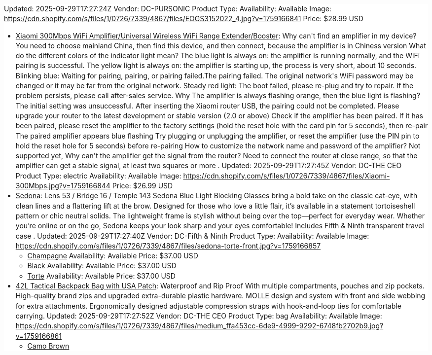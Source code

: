   Updated: 2025-09-29T17:27:24Z
  Vendor: DC-PURSONIC
  Product Type: 
  Availability: Available
  Image: https://cdn.shopify.com/s/files/1/0726/7339/4867/files/EOGS3152022_4.jpg?v=1759166841
  Price: $28.99 USD
- [Xiaomi 300Mbps WiFi Amplifier/Universal Wireless WiFi Range Extender/Booster](https://everskystore.com/products/xiaomi-300mbps-wifi-amplifier-universal-wireless-wifi-range-extender-booster): Why can't find an amplifier in my device? You need to choose mainland China, then find this device, and then connect, because the amplifier is in Chiness version What do the different colors of the indicator light mean? The blue light is always on: the amplifier is running normally, and the WiFi pairing is successful. The yellow light is always on: the amplifier is starting up, the process is very short, about 10 seconds. Blinking blue: Waiting for pairing, pairing, or pairing failed.The pairing failed. The original network's WiFi password may be changed or it may be far from the original network. Steady red light: The boot failed, please re-plug and try to repair. If the problem persists, please call after-sales service. Why The amplifier is always flashing orange, then the blue light is flashing? The initial setting was unsuccessful. After inserting the Xiaomi router USB, the pairing could not be completed. Please upgrade your router to the latest development or stable version (2.0 or above) Check if the amplifier has been paired. If it has been paired, please reset the amplifier to the factory settings (hold the reset hole with the card pin for 5 seconds), then re-pair The paired amplifier appears blue flashing Try plugging or unplugging the amplifier, or reset the amplifier (use the PIN pin to hold the reset hole for 5 seconds) before re-pairing How to customize the network name and password of the amplifier? Not supported yet, Why can't the amplifier get the signal from the router? Need to connect the router at close range, so that the amplifier can get a stable signal, at least two squares or more .
  Updated: 2025-09-29T17:27:45Z
  Vendor: DC-THE CEO
  Product Type: electric
  Availability: Available
  Image: https://cdn.shopify.com/s/files/1/0726/7339/4867/files/Xiaomi-300Mbps.jpg?v=1759166844
  Price: $26.99 USD
- [Sedona](https://everskystore.com/products/sedona): Lens 53 / Bridge 16 / Temple 143 Sedona Blue Light Blocking Glasses bring a bold take on the classic cat-eye, with clean lines and a flattering lift at the brow. Designed for those who love a little flair, it’s available in a statement tortoiseshell pattern or chic neutral solids. The lightweight frame is stylish without being over the top—perfect for everyday wear. Whether you’re online or on the go, Sedona keeps your look sharp and your eyes comfortable! Includes Fifth & Ninth transparent travel case .
  Updated: 2025-09-29T17:27:40Z
  Vendor: DC-Fifth & Ninth
  Product Type: 
  Availability: Available
  Image: https://cdn.shopify.com/s/files/1/0726/7339/4867/files/sedona-torte-front.jpg?v=1759166857
  - [Champagne](https://everskystore.com/products/sedona?variant=44908381798579)
    Availability: Available
    Price: $37.00 USD
  - [Black](https://everskystore.com/products/sedona?variant=44908381831347)
    Availability: Available
    Price: $37.00 USD
  - [Torte](https://everskystore.com/products/sedona?variant=44908381864115)
    Availability: Available
    Price: $37.00 USD
- [42L Tactical Backpack Bag with USA Patch](https://everskystore.com/products/42l-tactical-backpack-bag-with-usa-patch): Waterproof and Rip Proof With multiple compartments, pouches and zip pockets. High-quality brand zips and upgraded extra-durable plastic hardware. MOLLE design and system with front and side webbing for extra attachments. Ergonomically designed adjustable compression straps with hook-and-loop ties for comfortable carrying.
  Updated: 2025-09-29T17:27:52Z
  Vendor: DC-THE CEO
  Product Type: bag
  Availability: Available
  Image: https://cdn.shopify.com/s/files/1/0726/7339/4867/files/medium_ffa453cc-6de9-4999-9292-6748fb2702b9.jpg?v=1759166861
  - [Camo Brown](https://everskystore.com/products/42l-tactical-backpack-bag-with-usa-patch?variant=44908381929651)